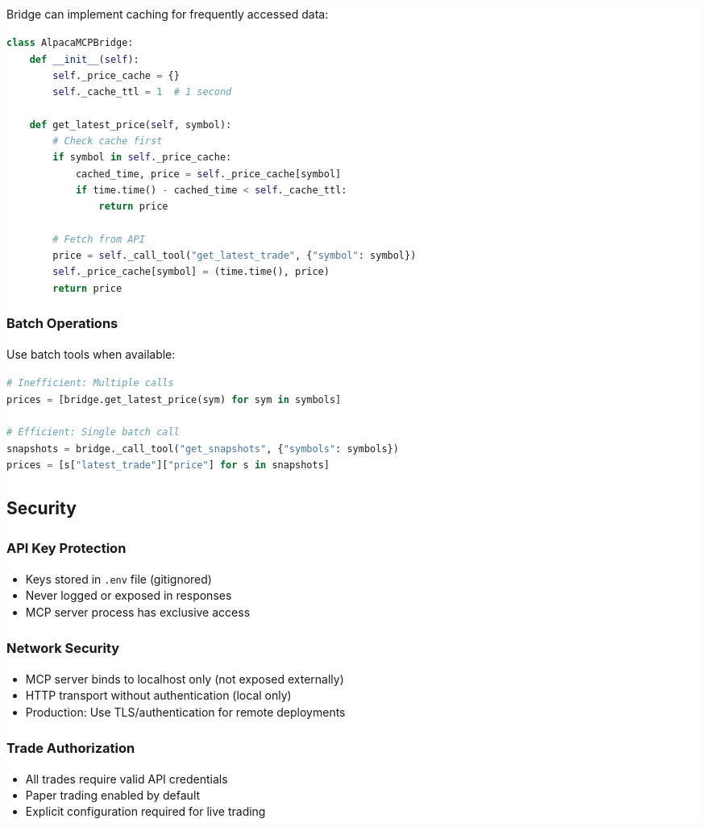 Bridge can implement caching for frequently accessed data:

```python
class AlpacaMCPBridge:
    def __init__(self):
        self._price_cache = {}
        self._cache_ttl = 1  # 1 second
    
    def get_latest_price(self, symbol):
        # Check cache first
        if symbol in self._price_cache:
            cached_time, price = self._price_cache[symbol]
            if time.time() - cached_time < self._cache_ttl:
                return price
        
        # Fetch from API
        price = self._call_tool("get_latest_trade", {"symbol": symbol})
        self._price_cache[symbol] = (time.time(), price)
        return price
```

### Batch Operations

Use batch tools when available:

```python
# Inefficient: Multiple calls
prices = [bridge.get_latest_price(sym) for sym in symbols]

# Efficient: Single batch call
snapshots = bridge._call_tool("get_snapshots", {"symbols": symbols})
prices = [s["latest_trade"]["price"] for s in snapshots]
```

## Security

### API Key Protection

- Keys stored in `.env` file (gitignored)
- Never logged or exposed in responses
- MCP server process has exclusive access

### Network Security

- MCP server binds to localhost only (not exposed externally)
- HTTP transport without authentication (local only)
- Production: Use TLS/authentication for remote deployments

### Trade Authorization

- All trades require valid API credentials
- Paper trading enabled by default
- Explicit configuration required for live trading
